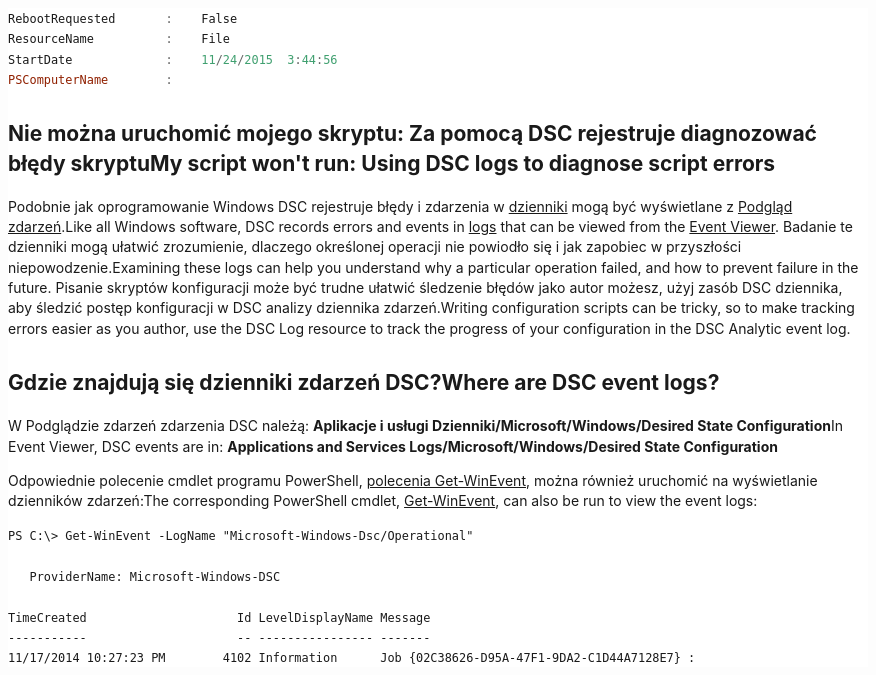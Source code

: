 ```powershell
RebootRequested       :    False
ResourceName          :    File
StartDate             :    11/24/2015  3:44:56
PSComputerName        :
```

## <a name="my-script-wont-run-using-dsc-logs-to-diagnose-script-errors"></a><span data-ttu-id="ede90-121">Nie można uruchomić mojego skryptu: Za pomocą DSC rejestruje diagnozować błędy skryptu</span><span class="sxs-lookup"><span data-stu-id="ede90-121">My script won't run: Using DSC logs to diagnose script errors</span></span>

<span data-ttu-id="ede90-122">Podobnie jak oprogramowanie Windows DSC rejestruje błędy i zdarzenia w [dzienniki](/windows/desktop/EventLog/about-event-logging) mogą być wyświetlane z [Podgląd zdarzeń](https://support.microsoft.com/hub/4338813/windows-help).</span><span class="sxs-lookup"><span data-stu-id="ede90-122">Like all Windows software, DSC records errors and events in [logs](/windows/desktop/EventLog/about-event-logging) that can be viewed from the [Event Viewer](https://support.microsoft.com/hub/4338813/windows-help).</span></span>
<span data-ttu-id="ede90-123">Badanie te dzienniki mogą ułatwić zrozumienie, dlaczego określonej operacji nie powiodło się i jak zapobiec w przyszłości niepowodzenie.</span><span class="sxs-lookup"><span data-stu-id="ede90-123">Examining these logs can help you understand why a particular operation failed, and how to prevent failure in the future.</span></span> <span data-ttu-id="ede90-124">Pisanie skryptów konfiguracji może być trudne ułatwić śledzenie błędów jako autor możesz, użyj zasób DSC dziennika, aby śledzić postęp konfiguracji w DSC analizy dziennika zdarzeń.</span><span class="sxs-lookup"><span data-stu-id="ede90-124">Writing configuration scripts can be tricky, so to make tracking errors easier as you author, use the DSC Log resource to track the progress of your configuration in the DSC Analytic event log.</span></span>

## <a name="where-are-dsc-event-logs"></a><span data-ttu-id="ede90-125">Gdzie znajdują się dzienniki zdarzeń DSC?</span><span class="sxs-lookup"><span data-stu-id="ede90-125">Where are DSC event logs?</span></span>

<span data-ttu-id="ede90-126">W Podglądzie zdarzeń zdarzenia DSC należą: **Aplikacje i usługi Dzienniki/Microsoft/Windows/Desired State Configuration**</span><span class="sxs-lookup"><span data-stu-id="ede90-126">In Event Viewer, DSC events are in: **Applications and Services Logs/Microsoft/Windows/Desired State Configuration**</span></span>

<span data-ttu-id="ede90-127">Odpowiednie polecenie cmdlet programu PowerShell, [polecenia Get-WinEvent](/powershell/module/Microsoft.PowerShell.Diagnostics/Get-WinEvent), można również uruchomić na wyświetlanie dzienników zdarzeń:</span><span class="sxs-lookup"><span data-stu-id="ede90-127">The corresponding PowerShell cmdlet, [Get-WinEvent](/powershell/module/Microsoft.PowerShell.Diagnostics/Get-WinEvent), can also be run to view the event logs:</span></span>

```
PS C:\> Get-WinEvent -LogName "Microsoft-Windows-Dsc/Operational"

   ProviderName: Microsoft-Windows-DSC

TimeCreated                     Id LevelDisplayName Message
-----------                     -- ---------------- -------
11/17/2014 10:27:23 PM        4102 Information      Job {02C38626-D95A-47F1-9DA2-C1D44A7128E7} :
```
